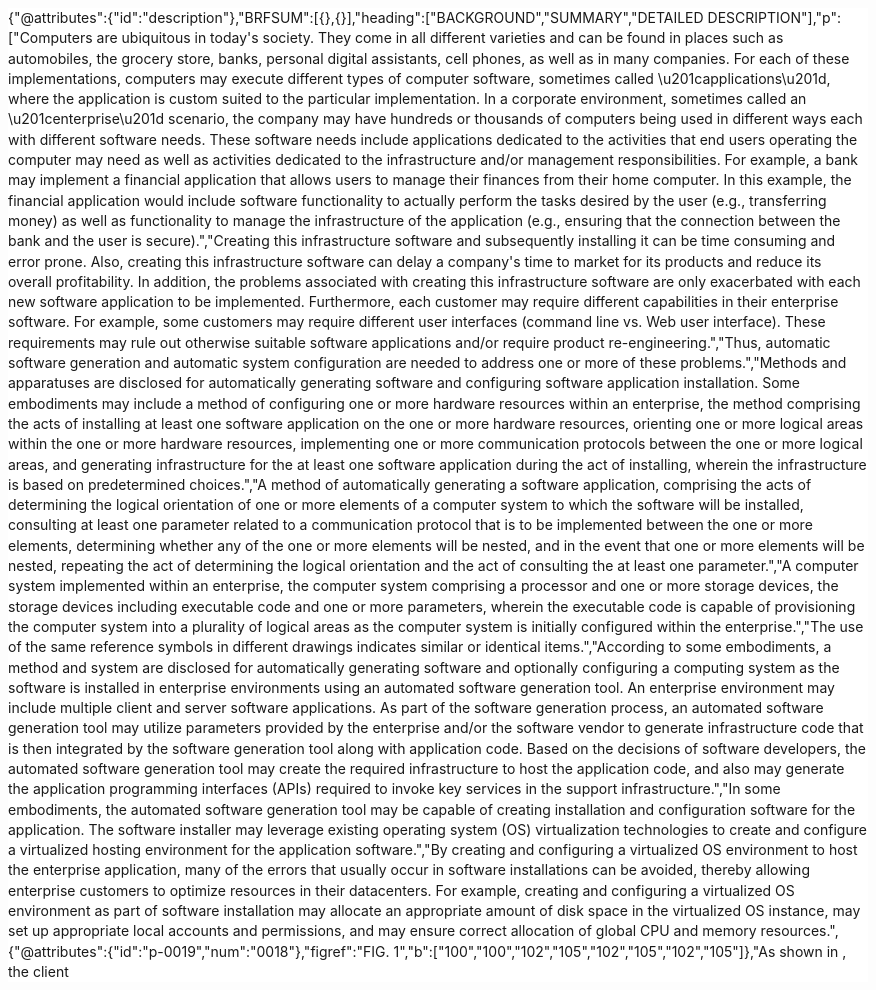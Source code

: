 {"@attributes":{"id":"description"},"BRFSUM":[{},{}],"heading":["BACKGROUND","SUMMARY","DETAILED DESCRIPTION"],"p":["Computers are ubiquitous in today's society. They come in all different varieties and can be found in places such as automobiles, the grocery store, banks, personal digital assistants, cell phones, as well as in many companies. For each of these implementations, computers may execute different types of computer software, sometimes called \u201capplications\u201d, where the application is custom suited to the particular implementation. In a corporate environment, sometimes called an \u201centerprise\u201d scenario, the company may have hundreds or thousands of computers being used in different ways each with different software needs. These software needs include applications dedicated to the activities that end users operating the computer may need as well as activities dedicated to the infrastructure and\/or management responsibilities. For example, a bank may implement a financial application that allows users to manage their finances from their home computer. In this example, the financial application would include software functionality to actually perform the tasks desired by the user (e.g., transferring money) as well as functionality to manage the infrastructure of the application (e.g., ensuring that the connection between the bank and the user is secure).","Creating this infrastructure software and subsequently installing it can be time consuming and error prone. Also, creating this infrastructure software can delay a company's time to market for its products and reduce its overall profitability. In addition, the problems associated with creating this infrastructure software are only exacerbated with each new software application to be implemented. Furthermore, each customer may require different capabilities in their enterprise software. For example, some customers may require different user interfaces (command line vs. Web user interface). These requirements may rule out otherwise suitable software applications and\/or require product re-engineering.","Thus, automatic software generation and automatic system configuration are needed to address one or more of these problems.","Methods and apparatuses are disclosed for automatically generating software and configuring software application installation. Some embodiments may include a method of configuring one or more hardware resources within an enterprise, the method comprising the acts of installing at least one software application on the one or more hardware resources, orienting one or more logical areas within the one or more hardware resources, implementing one or more communication protocols between the one or more logical areas, and generating infrastructure for the at least one software application during the act of installing, wherein the infrastructure is based on predetermined choices.","A method of automatically generating a software application, comprising the acts of determining the logical orientation of one or more elements of a computer system to which the software will be installed, consulting at least one parameter related to a communication protocol that is to be implemented between the one or more elements, determining whether any of the one or more elements will be nested, and in the event that one or more elements will be nested, repeating the act of determining the logical orientation and the act of consulting the at least one parameter.","A computer system implemented within an enterprise, the computer system comprising a processor and one or more storage devices, the storage devices including executable code and one or more parameters, wherein the executable code is capable of provisioning the computer system into a plurality of logical areas as the computer system is initially configured within the enterprise.","The use of the same reference symbols in different drawings indicates similar or identical items.","According to some embodiments, a method and system are disclosed for automatically generating software and optionally configuring a computing system as the software is installed in enterprise environments using an automated software generation tool. An enterprise environment may include multiple client and server software applications. As part of the software generation process, an automated software generation tool may utilize parameters provided by the enterprise and\/or the software vendor to generate infrastructure code that is then integrated by the software generation tool along with application code. Based on the decisions of software developers, the automated software generation tool may create the required infrastructure to host the application code, and also may generate the application programming interfaces (APIs) required to invoke key services in the support infrastructure.","In some embodiments, the automated software generation tool may be capable of creating installation and configuration software for the application. The software installer may leverage existing operating system (OS) virtualization technologies to create and configure a virtualized hosting environment for the application software.","By creating and configuring a virtualized OS environment to host the enterprise application, many of the errors that usually occur in software installations can be avoided, thereby allowing enterprise customers to optimize resources in their datacenters. For example, creating and configuring a virtualized OS environment as part of software installation may allocate an appropriate amount of disk space in the virtualized OS instance, may set up appropriate local accounts and permissions, and may ensure correct allocation of global CPU and memory resources.",{"@attributes":{"id":"p-0019","num":"0018"},"figref":"FIG. 1","b":["100","100","102","105","102","105","102","105"]},"As shown in , the client